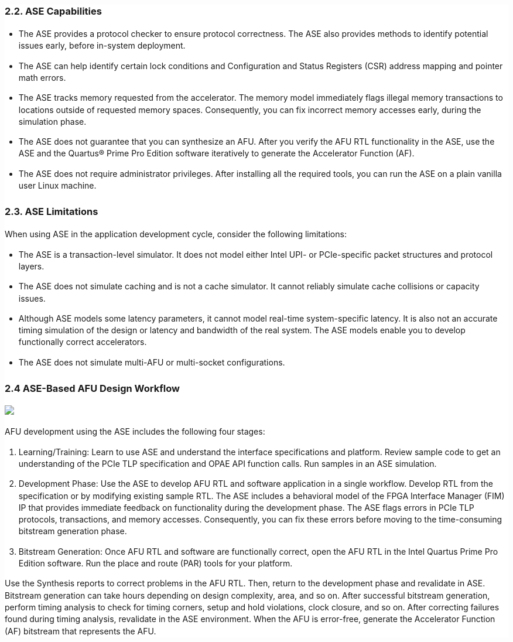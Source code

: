 ### **2.2. ASE Capabilities** ###

* The ASE provides a protocol checker to ensure protocol correctness. The ASE also provides methods to identify potential issues early, before in-system deployment.

* The ASE can help identify certain lock conditions and Configuration and Status Registers (CSR) address mapping and pointer math errors.

* The ASE tracks memory requested from the accelerator. The memory model immediately flags illegal memory transactions to locations outside of requested memory spaces. Consequently, you can fix incorrect memory accesses early, during the simulation phase.

* The ASE does not guarantee that you can synthesize an AFU. After you verify the AFU RTL functionality in the ASE, use the ASE and the Quartus&reg; Prime Pro Edition software iteratively to generate the Accelerator Function (AF).

* The ASE does not require administrator privileges. After installing all the required tools, you can run the ASE on a plain vanilla user Linux machine.

### **2.3. ASE Limitations** ###

When using ASE in the application development cycle, consider the following limitations:

* The ASE is a transaction-level simulator. It does not model either Intel UPI- or PCIe-specific packet structures and protocol layers.

* The ASE does not simulate caching and is not a cache simulator. It cannot reliably simulate cache collisions or capacity issues.

* Although ASE models some latency parameters, it cannot model real-time system-specific latency. It is also not an accurate timing simulation of the design or latency and bandwidth of the real system. The ASE models enable you to develop functionally correct accelerators.

* The ASE does not simulate multi-AFU or multi-socket configurations.

### **2.4 ASE-Based AFU Design Workflow** ###

![](/ofs-2024.2-1/hw/common/user_guides/afu_dev/ug_dev_afu_sim_env/images/workflow_rev1.png)

AFU development using the ASE includes the following four stages:

1. Learning/Training: Learn to use ASE and understand the interface specifications and platform. Review sample code to get an understanding of the PCIe TLP specification and OPAE API function calls. Run samples in an ASE simulation.

2. Development Phase: Use the ASE to develop AFU RTL and software application in a single workflow. Develop RTL from the specification or by modifying existing sample RTL. The ASE includes a behavioral model of the FPGA Interface Manager (FIM) IP that provides immediate feedback on functionality during the development phase. The ASE flags errors in PCIe TLP protocols, transactions, and memory accesses. Consequently, you can fix these errors before moving to the time-consuming bitstream generation phase.

3. Bitstream Generation: Once AFU RTL and software are functionally correct, open the AFU RTL in the Intel Quartus Prime Pro Edition software. Run the place and route (PAR) tools for your platform.

  Use the Synthesis reports to correct problems in the AFU RTL. Then, return to the development phase and revalidate in ASE.
  Bitstream generation can take hours depending on design complexity, area, and so on. After successful bitstream generation,
  perform timing analysis to check for timing corners, setup and hold violations, clock closure, and so on. After correcting
  failures found during timing analysis, revalidate in the ASE environment. When the AFU is error-free, generate the Accelerator
  Function (AF) bitstream that represents the AFU.
